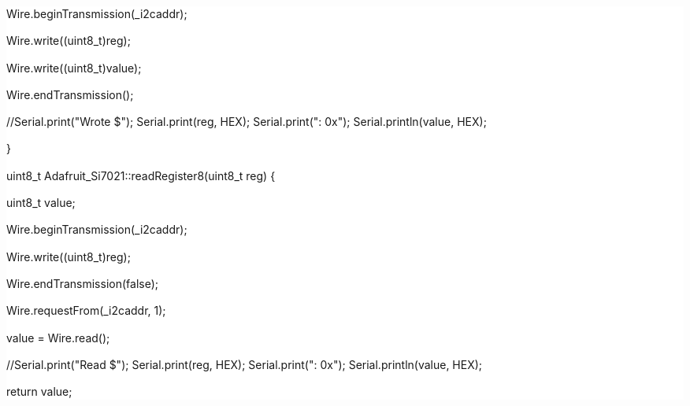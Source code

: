 

Wire.beginTransmission(_i2caddr);



Wire.write((uint8_t)reg);



Wire.write((uint8_t)value);



Wire.endTransmission();








//Serial.print("Wrote $"); Serial.print(reg, HEX); Serial.print(": 0x"); Serial.println(value, HEX);



}








uint8_t Adafruit_Si7021::readRegister8(uint8_t reg) {



uint8_t value;



Wire.beginTransmission(_i2caddr);



Wire.write((uint8_t)reg);



Wire.endTransmission(false);








Wire.requestFrom(_i2caddr, 1);



value = Wire.read();








//Serial.print("Read $"); Serial.print(reg, HEX); Serial.print(": 0x"); Serial.println(value, HEX);



return value;
